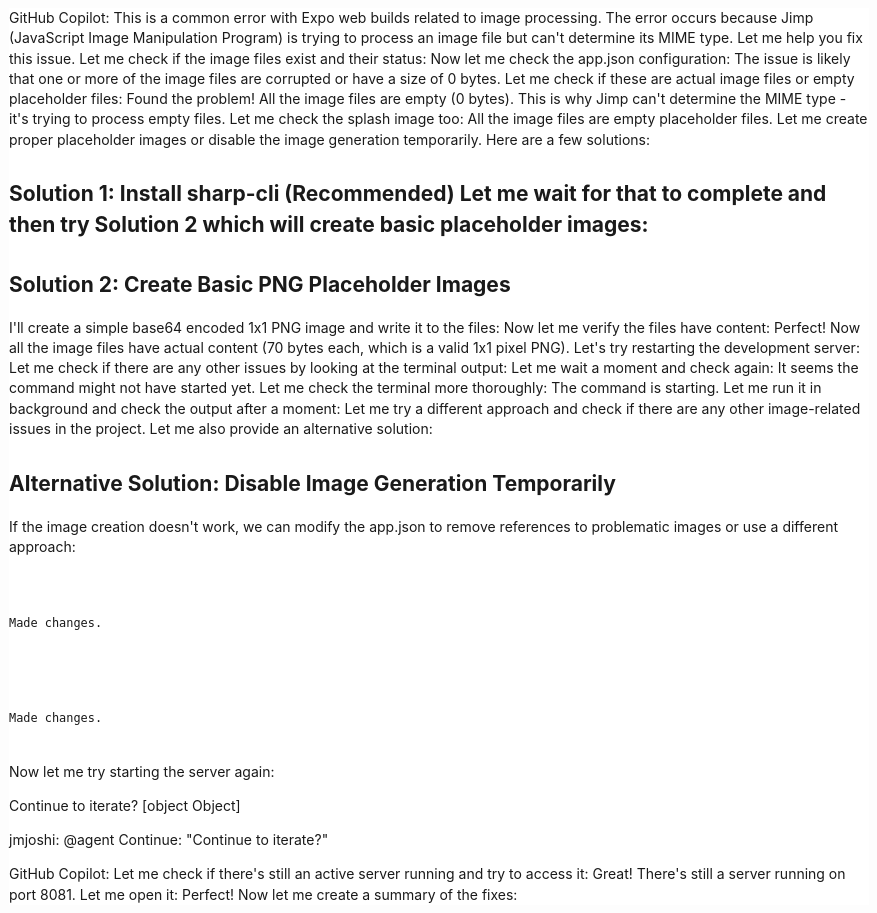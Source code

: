 GitHub Copilot: This is a common error with Expo web builds related to image processing. The error occurs because Jimp (JavaScript Image Manipulation Program) is trying to process an image file but can't determine its MIME type. Let me help you fix this issue. Let me check if the image files exist and their status: Now let me check the app.json configuration: The issue is likely that one or more of the image files are corrupted or have a size of 0 bytes. Let me check if these are actual image files or empty placeholder files: Found the problem! All the image files are empty (0 bytes). This is why Jimp can't determine the MIME type - it's trying to process empty files. Let me check the splash image too: All the image files are empty placeholder files. Let me create proper placeholder images or disable the image generation temporarily. Here are a few solutions:

## **Solution 1: Install sharp-cli (Recommended)** Let me wait for that to complete and then try Solution 2 which will create basic placeholder images:

## **Solution 2: Create Basic PNG Placeholder Images**

I'll create a simple base64 encoded 1x1 PNG image and write it to the files: Now let me verify the files have content: Perfect! Now all the image files have actual content (70 bytes each, which is a valid 1x1 pixel PNG). Let's try restarting the development server: Let me check if there are any other issues by looking at the terminal output: Let me wait a moment and check again: It seems the command might not have started yet. Let me check the terminal more thoroughly: The command is starting. Let me run it in background and check the output after a moment: Let me try a different approach and check if there are any other image-related issues in the project. Let me also provide an alternative solution:

## **Alternative Solution: Disable Image Generation Temporarily**

If the image creation doesn't work, we can modify the app.json to remove references to problematic images or use a different approach: 
```


Made changes.


```

```


Made changes.


```
Now let me try starting the server again: 

Continue to iterate?
[object Object]

jmjoshi: @agent Continue: "Continue to iterate?"

GitHub Copilot: Let me check if there's still an active server running and try to access it: Great! There's still a server running on port 8081. Let me open it: Perfect! Now let me create a summary of the fixes:
